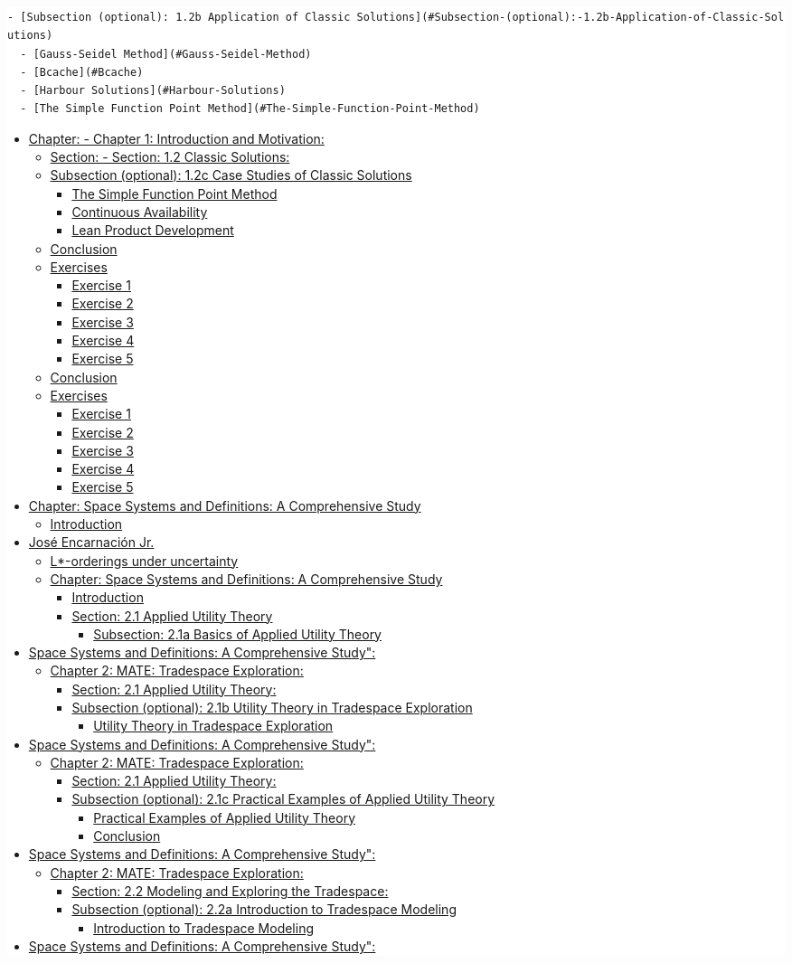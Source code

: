     - [Subsection (optional): 1.2b Application of Classic Solutions](#Subsection-(optional):-1.2b-Application-of-Classic-Solutions)
      - [Gauss-Seidel Method](#Gauss-Seidel-Method)
      - [Bcache](#Bcache)
      - [Harbour Solutions](#Harbour-Solutions)
      - [The Simple Function Point Method](#The-Simple-Function-Point-Method)
  - [Chapter: - Chapter 1: Introduction and Motivation:](#Chapter:---Chapter-1:-Introduction-and-Motivation:)
    - [Section: - Section: 1.2 Classic Solutions:](#Section:---Section:-1.2-Classic-Solutions:)
    - [Subsection (optional): 1.2c Case Studies of Classic Solutions](#Subsection-(optional):-1.2c-Case-Studies-of-Classic-Solutions)
      - [The Simple Function Point Method](#The-Simple-Function-Point-Method)
      - [Continuous Availability](#Continuous-Availability)
      - [Lean Product Development](#Lean-Product-Development)
    - [Conclusion](#Conclusion)
    - [Exercises](#Exercises)
      - [Exercise 1](#Exercise-1)
      - [Exercise 2](#Exercise-2)
      - [Exercise 3](#Exercise-3)
      - [Exercise 4](#Exercise-4)
      - [Exercise 5](#Exercise-5)
    - [Conclusion](#Conclusion)
    - [Exercises](#Exercises)
      - [Exercise 1](#Exercise-1)
      - [Exercise 2](#Exercise-2)
      - [Exercise 3](#Exercise-3)
      - [Exercise 4](#Exercise-4)
      - [Exercise 5](#Exercise-5)
  - [Chapter: Space Systems and Definitions: A Comprehensive Study](#Chapter:-Space-Systems-and-Definitions:-A-Comprehensive-Study)
    - [Introduction](#Introduction)
- [José Encarnación Jr.](#José-Encarnación-Jr.)
    - [L*-orderings under uncertainty](#L*-orderings-under-uncertainty)
  - [Chapter: Space Systems and Definitions: A Comprehensive Study](#Chapter:-Space-Systems-and-Definitions:-A-Comprehensive-Study)
    - [Introduction](#Introduction)
    - [Section: 2.1 Applied Utility Theory](#Section:-2.1-Applied-Utility-Theory)
      - [Subsection: 2.1a Basics of Applied Utility Theory](#Subsection:-2.1a-Basics-of-Applied-Utility-Theory)
- [Space Systems and Definitions: A Comprehensive Study":](#Space-Systems-and-Definitions:-A-Comprehensive-Study":)
  - [Chapter 2: MATE: Tradespace Exploration:](#Chapter-2:-MATE:-Tradespace-Exploration:)
    - [Section: 2.1 Applied Utility Theory:](#Section:-2.1-Applied-Utility-Theory:)
    - [Subsection (optional): 2.1b Utility Theory in Tradespace Exploration](#Subsection-(optional):-2.1b-Utility-Theory-in-Tradespace-Exploration)
      - [Utility Theory in Tradespace Exploration](#Utility-Theory-in-Tradespace-Exploration)
- [Space Systems and Definitions: A Comprehensive Study":](#Space-Systems-and-Definitions:-A-Comprehensive-Study":)
  - [Chapter 2: MATE: Tradespace Exploration:](#Chapter-2:-MATE:-Tradespace-Exploration:)
    - [Section: 2.1 Applied Utility Theory:](#Section:-2.1-Applied-Utility-Theory:)
    - [Subsection (optional): 2.1c Practical Examples of Applied Utility Theory](#Subsection-(optional):-2.1c-Practical-Examples-of-Applied-Utility-Theory)
      - [Practical Examples of Applied Utility Theory](#Practical-Examples-of-Applied-Utility-Theory)
      - [Conclusion](#Conclusion)
- [Space Systems and Definitions: A Comprehensive Study":](#Space-Systems-and-Definitions:-A-Comprehensive-Study":)
  - [Chapter 2: MATE: Tradespace Exploration:](#Chapter-2:-MATE:-Tradespace-Exploration:)
    - [Section: 2.2 Modeling and Exploring the Tradespace:](#Section:-2.2-Modeling-and-Exploring-the-Tradespace:)
    - [Subsection (optional): 2.2a Introduction to Tradespace Modeling](#Subsection-(optional):-2.2a-Introduction-to-Tradespace-Modeling)
      - [Introduction to Tradespace Modeling](#Introduction-to-Tradespace-Modeling)
- [Space Systems and Definitions: A Comprehensive Study":](#Space-Systems-and-Definitions:-A-Comprehensive-Study":)